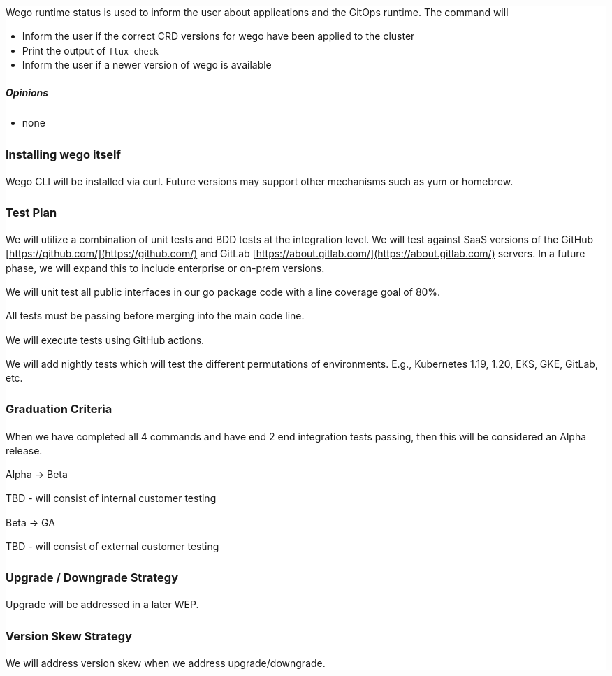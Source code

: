 Wego runtime status is used to inform the user about applications and the GitOps runtime.  The command will 

*   Inform the user if the correct CRD versions for wego have been applied to the cluster
*   Print the output of `flux check`
*   Inform the user if a newer version of wego is available 


##### Opinions 

*   none


### Installing wego itself 

Wego CLI will be installed via curl.  Future versions may support other mechanisms such as yum or homebrew. 


### Test Plan 

We will utilize a combination of unit tests and BDD tests at the integration level.  We will test against SaaS versions of the GitHub [https://github.com/](https://github.com/) and GitLab [https://about.gitlab.com/](https://about.gitlab.com/) servers. In a future phase, we will expand this to include enterprise or on-prem versions.

We will unit test all public interfaces in our go package code with a line coverage goal of 80%. 

All tests must be passing before merging into the main code line.

We will execute tests using GitHub actions.  

We will add nightly tests which will test the different permutations of environments.  E.g., Kubernetes 1.19, 1.20, EKS, GKE, GitLab, etc.


### Graduation Criteria 

When we have completed all 4 commands and have end 2 end integration tests passing, then this will be considered an Alpha release.

Alpha -> Beta

TBD - will consist of internal customer testing

Beta -> GA

TBD - will consist of external customer testing


### Upgrade / Downgrade Strategy 

Upgrade will be addressed in a later WEP.


### Version Skew Strategy 

We will address version skew when we address upgrade/downgrade.

